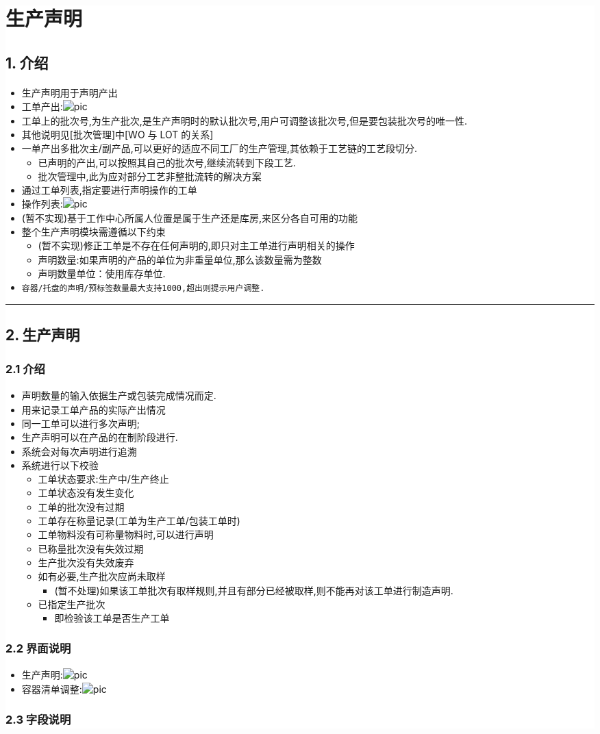# 生产声明

## 1. 介绍

- 生产声明用于声明产出
- 工单产出:![pic](/pics/生产声明_工单产出.png)
- 工单上的批次号,为生产批次,是生产声明时的默认批次号,用户可调整该批次号,但是要包装批次号的唯一性.
- 其他说明见[批次管理]中[WO 与 LOT 的关系]
- 一单产出多批次主/副产品,可以更好的适应不同工厂的生产管理,其依赖于工艺链的工艺段切分.
  - 已声明的产出,可以按照其自己的批次号,继续流转到下段工艺.
  - 批次管理中,此为应对部分工艺非整批流转的解决方案
- 通过工单列表,指定要进行声明操作的工单
- 操作列表:![pic](/pics/生产声明_操作列表.png)
- (暂不实现)基于工作中心所属人位置是属于生产还是库房,来区分各自可用的功能
- 整个生产声明模块需遵循以下约束
  - (暂不实现)修正工单是不存在任何声明的,即只对主工单进行声明相关的操作
  - 声明数量:如果声明的产品的单位为非重量单位,那么该数量需为整数
  - 声明数量单位：使用库存单位.
- `容器/托盘的声明/预标签数量最大支持1000,超出则提示用户调整.`

---

## 2. 生产声明

### 2.1 介绍

- 声明数量的输入依据生产或包装完成情况而定.
- 用来记录工单产品的实际产出情况
- 同一工单可以进行多次声明;
- 生产声明可以在产品的在制阶段进行.
- 系统会对每次声明进行追溯
- 系统进行以下校验
  - 工单状态要求:生产中/生产终止
  - 工单状态没有发生变化
  - 工单的批次没有过期
  - 工单存在称量记录(工单为生产工单/包装工单时)
  - 工单物料没有可称量物料时,可以进行声明
  - 已称量批次没有失效过期
  - 生产批次没有失效废弃
  - 如有必要,生产批次应尚未取样
    - (暂不处理)如果该工单批次有取样规则,并且有部分已经被取样,则不能再对该工单进行制造声明.
  - 已指定生产批次
    - 即检验该工单是否生产工单

### 2.2 界面说明

- 生产声明:![pic](/pics/生产声明_生产声明.png)
- 容器清单调整:![pic](/pics/生产声明_容器清单调整.png)

### 2.3 字段说明
